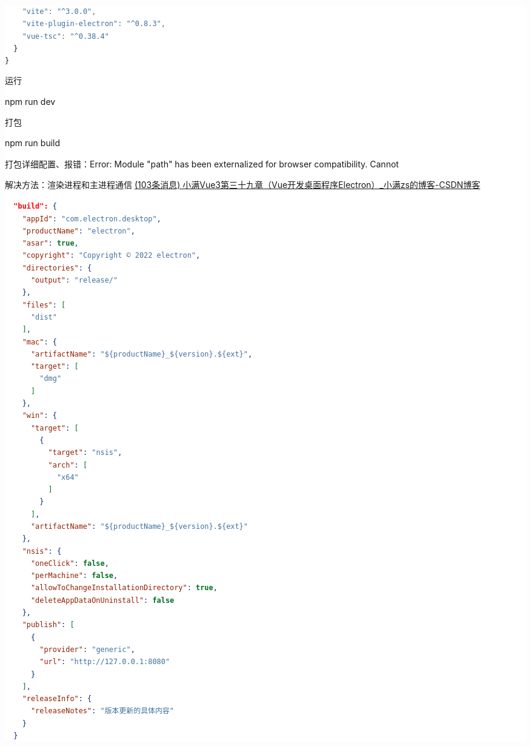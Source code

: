 ``` js
    "vite": "^3.0.0",
    "vite-plugin-electron": "^0.8.3",
    "vue-tsc": "^0.38.4"
  }
}
```

运行

npm run dev

打包

npm run build

打包详细配置、报错：Error: Module "path" has been externalized for browser compatibility. Cannot

解决方法：渲染进程和主进程通信 [(103条消息) 小满Vue3第三十九章（Vue开发桌面程序Electron）_小满zs的博客-CSDN博客](https://xiaoman.blog.csdn.net/article/details/126063804)

``` json
  "build": {
    "appId": "com.electron.desktop",
    "productName": "electron",
    "asar": true,
    "copyright": "Copyright © 2022 electron",
    "directories": {
      "output": "release/"
    },
    "files": [
      "dist"
    ],
    "mac": {
      "artifactName": "${productName}_${version}.${ext}",
      "target": [
        "dmg"
      ]
    },
    "win": {
      "target": [
        {
          "target": "nsis",
          "arch": [
            "x64"
          ]
        }
      ],
      "artifactName": "${productName}_${version}.${ext}"
    },
    "nsis": {
      "oneClick": false,
      "perMachine": false,
      "allowToChangeInstallationDirectory": true,
      "deleteAppDataOnUninstall": false
    },
    "publish": [
      {
        "provider": "generic",
        "url": "http://127.0.0.1:8080"
      }
    ],
    "releaseInfo": {
      "releaseNotes": "版本更新的具体内容"
    }
  }
```
